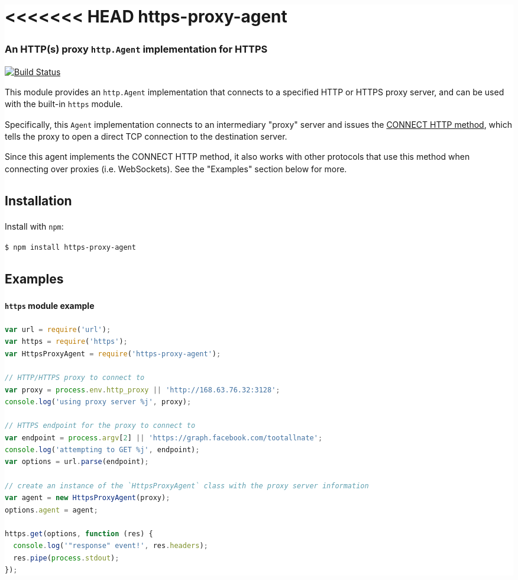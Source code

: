 <<<<<<< HEAD
https-proxy-agent
================
### An HTTP(s) proxy `http.Agent` implementation for HTTPS
[![Build Status](https://github.com/TooTallNate/node-https-proxy-agent/workflows/Node%20CI/badge.svg)](https://github.com/TooTallNate/node-https-proxy-agent/actions?workflow=Node+CI)

This module provides an `http.Agent` implementation that connects to a specified
HTTP or HTTPS proxy server, and can be used with the built-in `https` module.

Specifically, this `Agent` implementation connects to an intermediary "proxy"
server and issues the [CONNECT HTTP method][CONNECT], which tells the proxy to
open a direct TCP connection to the destination server.

Since this agent implements the CONNECT HTTP method, it also works with other
protocols that use this method when connecting over proxies (i.e. WebSockets).
See the "Examples" section below for more.


Installation
------------

Install with `npm`:

``` bash
$ npm install https-proxy-agent
```


Examples
--------

#### `https` module example

``` js
var url = require('url');
var https = require('https');
var HttpsProxyAgent = require('https-proxy-agent');

// HTTP/HTTPS proxy to connect to
var proxy = process.env.http_proxy || 'http://168.63.76.32:3128';
console.log('using proxy server %j', proxy);

// HTTPS endpoint for the proxy to connect to
var endpoint = process.argv[2] || 'https://graph.facebook.com/tootallnate';
console.log('attempting to GET %j', endpoint);
var options = url.parse(endpoint);

// create an instance of the `HttpsProxyAgent` class with the proxy server information
var agent = new HttpsProxyAgent(proxy);
options.agent = agent;

https.get(options, function (res) {
  console.log('"response" event!', res.headers);
  res.pipe(process.stdout);
});
```


[CONNECT]: http://en.wikipedia.org/wiki/HTTP_tunnel#HTTP_CONNECT_Tunneling
[CONNECT]: http://en.wikipedia.org/wiki/HTTP_tunnel#HTTP_CONNECT_Tunneling